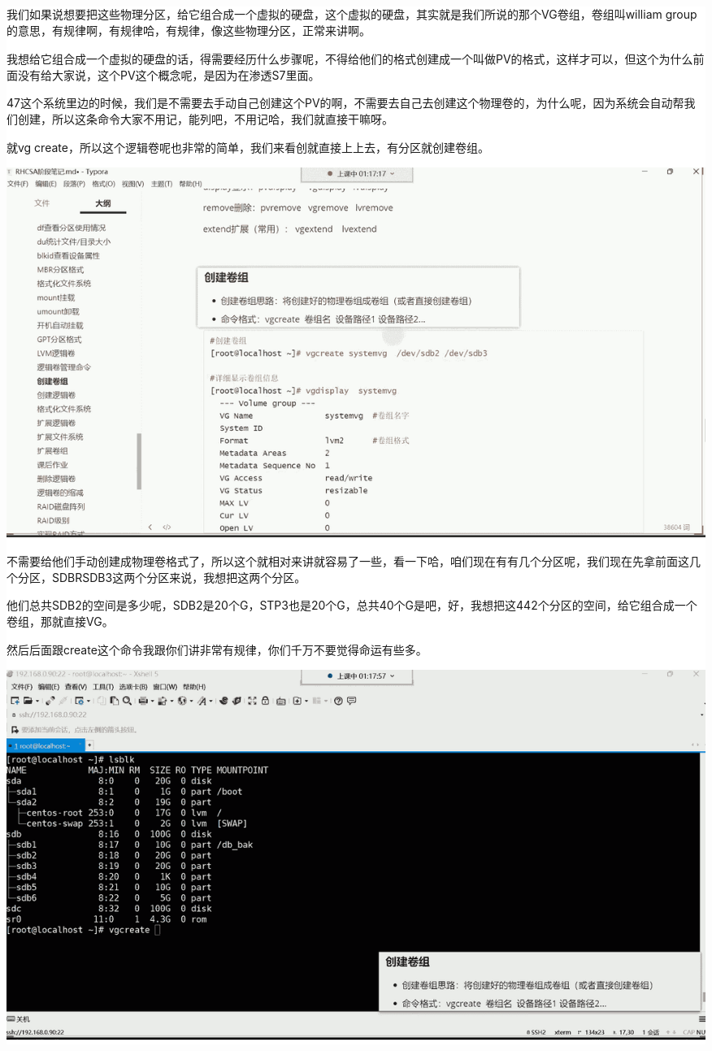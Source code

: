我们如果说想要把这些物理分区，给它组合成一个虚拟的硬盘，这个虚拟的硬盘，其实就是我们所说的那个VG卷组，卷组叫william group的意思，有规律啊，有规律哈，有规律，像这些物理分区，正常来讲啊。

我想给它组合成一个虚拟的硬盘的话，得需要经历什么步骤呢，不得给他们的格式创建成一个叫做PV的格式，这样才可以，但这个为什么前面没有给大家说，这个PV这个概念呢，是因为在渗透S7里面。

47这个系统里边的时候，我们是不需要去手动自己创建这个PV的啊，不需要去自己去创建这个物理卷的，为什么呢，因为系统会自动帮我们创建，所以这条命令大家不用记，能列吧，不用记哈，我们就直接干嘛呀。

就vg create，所以这个逻辑卷呢也非常的简单，我们来看创就直接上上去，有分区就创建卷组。

![](img/16f15f4d4d70ec8baed6625a3f4634d6_5.png)

不需要给他们手动创建成物理卷格式了，所以这个就相对来讲就容易了一些，看一下哈，咱们现在有有几个分区呢，我们现在先拿前面这几个分区，SDBRSDB3这两个分区来说，我想把这两个分区。

他们总共SDB2的空间是多少呢，SDB2是20个G，STP3也是20个G，总共40个G是吧，好，我想把这442个分区的空间，给它组合成一个卷组，那就直接VG。

然后后面跟create这个命令我跟你们讲非常有规律，你们千万不要觉得命运有些多。

![](img/16f15f4d4d70ec8baed6625a3f4634d6_7.png)
